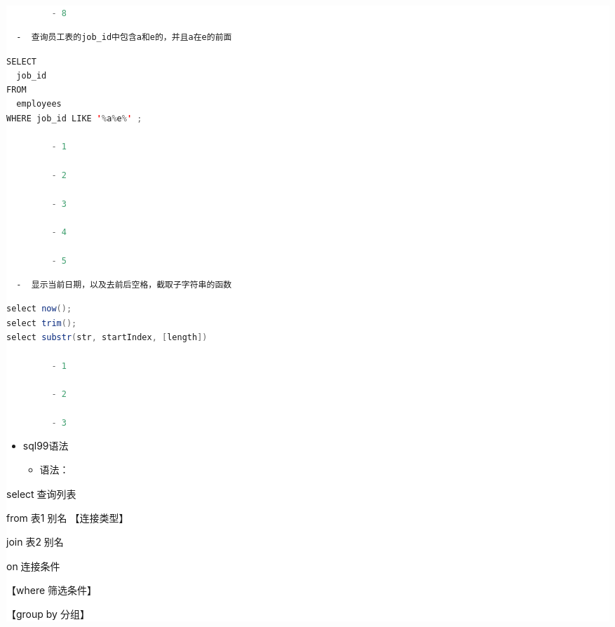 ```java
         - 8

```


      -  查询员工表的job_id中包含a和e的，并且a在e的前面

```java
SELECT 
  job_id 
FROM
  employees 
WHERE job_id LIKE '%a%e%' ;

         - 1

         - 2

         - 3

         - 4

         - 5

```


      -  显示当前日期，以及去前后空格，截取子字符串的函数

```java
select now();
select trim();
select substr(str, startIndex, [length])

         - 1

         - 2

         - 3

```


- sql99语法

   -  语法：

select 查询列表

from 表1 别名 【连接类型】

join 表2 别名

on 连接条件

【where 筛选条件】

【group by 分组】
